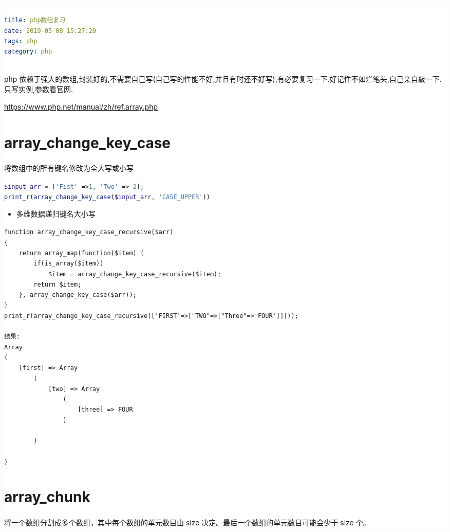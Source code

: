 ```yaml
---
title: php数组复习
date: 2019-05-08 15:27:20
tags: php
category: php
---
```


php 依赖于强大的数组,封装好的,不需要自己写(自己写的性能不好,并且有时还不好写),有必要复习一下.好记性不如烂笔头,自己亲自敲一下.只写实例,参数看官网.

https://www.php.net/manual/zh/ref.array.php

# array_change_key_case

 将数组中的所有键名修改为全大写或小写

 ```php
 $input_arr = ['Fist' =>1, 'Two' => 2];
 print_r(array_change_key_case($input_arr, 'CASE_UPPER'))
 ```

* 多维数据递归键名大小写

```
function array_change_key_case_recursive($arr)
{
    return array_map(function($item) {
        if(is_array($item))
            $item = array_change_key_case_recursive($item);
        return $item;
    }, array_change_key_case($arr));
}
print_r(array_change_key_case_recursive(['FIRST'=>["TWO"=>["Three"=>'FOUR']]]));

结果:
Array
(
    [first] => Array
        (
            [two] => Array
                (
                    [three] => FOUR
                )

        )

)
```

# array_chunk

将一个数组分割成多个数组，其中每个数组的单元数目由 size 决定。最后一个数组的单元数目可能会少于 size 个。
